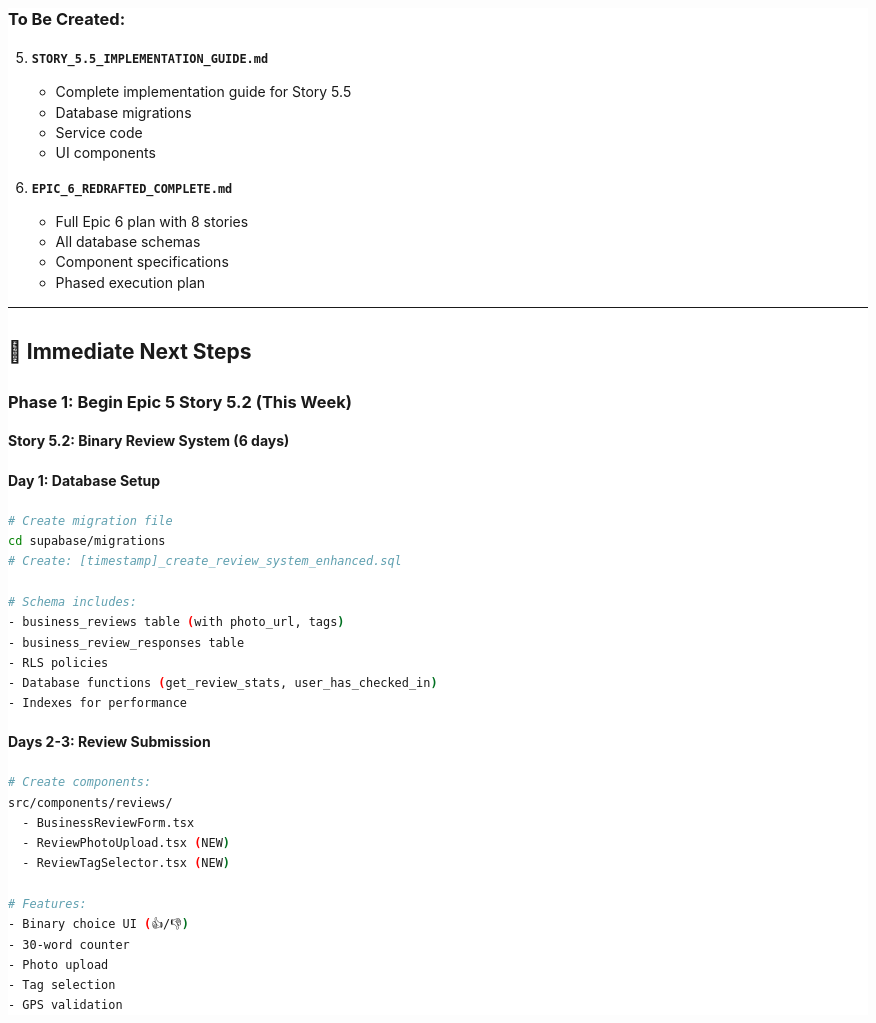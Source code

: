 ### To Be Created:

5. **`STORY_5.5_IMPLEMENTATION_GUIDE.md`**
   - Complete implementation guide for Story 5.5
   - Database migrations
   - Service code
   - UI components

6. **`EPIC_6_REDRAFTED_COMPLETE.md`**
   - Full Epic 6 plan with 8 stories
   - All database schemas
   - Component specifications
   - Phased execution plan

---

## 🎯 Immediate Next Steps

### Phase 1: Begin Epic 5 Story 5.2 (This Week)

**Story 5.2: Binary Review System (6 days)**

#### Day 1: Database Setup
```bash
# Create migration file
cd supabase/migrations
# Create: [timestamp]_create_review_system_enhanced.sql

# Schema includes:
- business_reviews table (with photo_url, tags)
- business_review_responses table
- RLS policies
- Database functions (get_review_stats, user_has_checked_in)
- Indexes for performance
```

#### Days 2-3: Review Submission
```bash
# Create components:
src/components/reviews/
  - BusinessReviewForm.tsx
  - ReviewPhotoUpload.tsx (NEW)
  - ReviewTagSelector.tsx (NEW)

# Features:
- Binary choice UI (👍/👎)
- 30-word counter
- Photo upload
- Tag selection
- GPS validation
```
